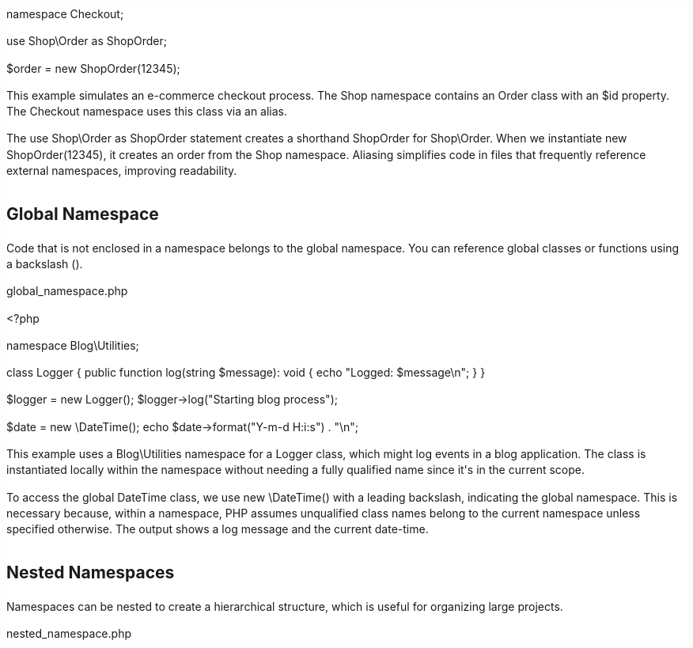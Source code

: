 namespace Checkout;

use Shop\Order as ShopOrder;

$order = new ShopOrder(12345);

This example simulates an e-commerce checkout process. The Shop
namespace contains an Order class with an $id
property. The Checkout namespace uses this class via an alias.

The use Shop\Order as ShopOrder statement creates a shorthand
ShopOrder for Shop\Order. When we instantiate
new ShopOrder(12345), it creates an order from the Shop
namespace. Aliasing simplifies code in files that frequently reference external
namespaces, improving readability.

## Global Namespace

Code that is not enclosed in a namespace belongs to the global namespace. You
can reference global classes or functions using a backslash (\).

global_namespace.php
  

&lt;?php

namespace Blog\Utilities;

class Logger {
    public function log(string $message): void {
        echo "Logged: $message\n";
    }
}

$logger = new Logger();
$logger-&gt;log("Starting blog process");

$date = new \DateTime();
echo $date-&gt;format("Y-m-d H:i:s") . "\n";

This example uses a Blog\Utilities namespace for a
Logger class, which might log events in a blog application. The
class is instantiated locally within the namespace without needing a fully
qualified name since it's in the current scope.

To access the global DateTime class, we use
new \DateTime() with a leading backslash, indicating the global
namespace. This is necessary because, within a namespace, PHP assumes
unqualified class names belong to the current namespace unless specified
otherwise. The output shows a log message and the current date-time.

## Nested Namespaces

Namespaces can be nested to create a hierarchical structure, which is useful for
organizing large projects.

nested_namespace.php
  